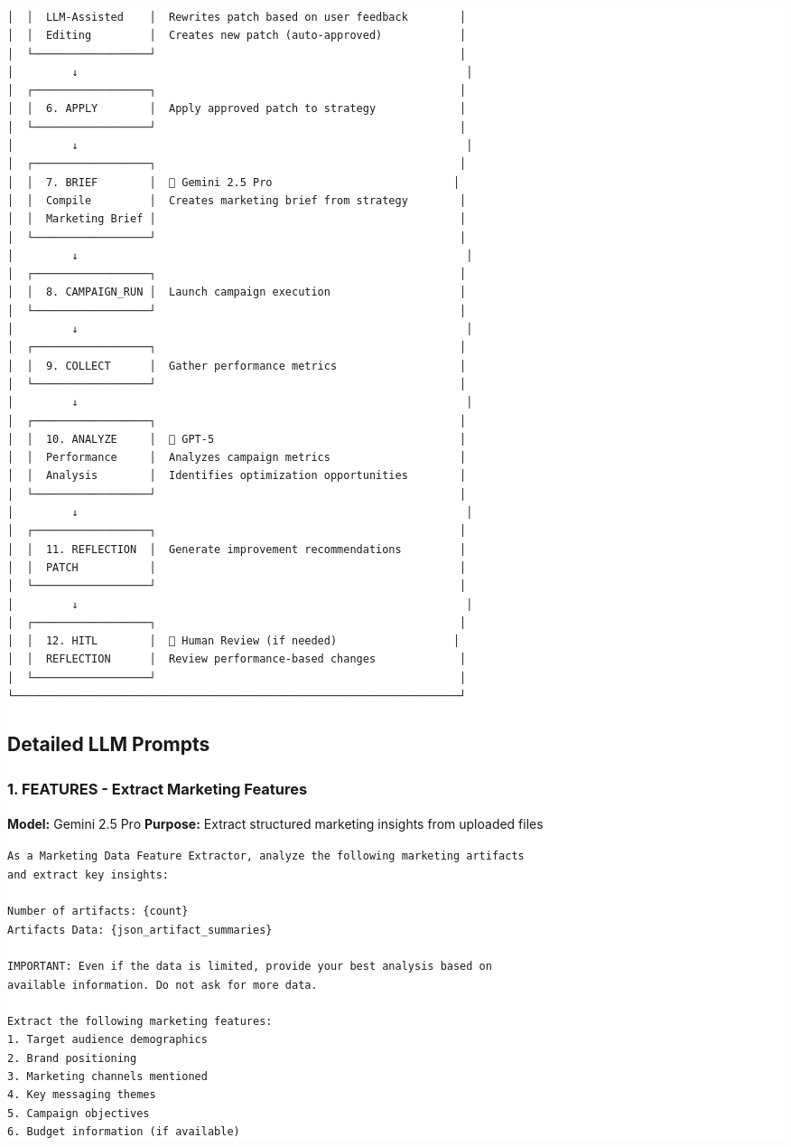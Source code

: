 ```
│  │  LLM-Assisted    │  Rewrites patch based on user feedback        │
│  │  Editing         │  Creates new patch (auto-approved)            │
│  └──────────────────┘                                               │
│         ↓                                                            │
│  ┌──────────────────┐                                               │
│  │  6. APPLY        │  Apply approved patch to strategy             │
│  └──────────────────┘                                               │
│         ↓                                                            │
│  ┌──────────────────┐                                               │
│  │  7. BRIEF        │  🤖 Gemini 2.5 Pro                            │
│  │  Compile         │  Creates marketing brief from strategy        │
│  │  Marketing Brief │                                               │
│  └──────────────────┘                                               │
│         ↓                                                            │
│  ┌──────────────────┐                                               │
│  │  8. CAMPAIGN_RUN │  Launch campaign execution                    │
│  └──────────────────┘                                               │
│         ↓                                                            │
│  ┌──────────────────┐                                               │
│  │  9. COLLECT      │  Gather performance metrics                   │
│  └──────────────────┘                                               │
│         ↓                                                            │
│  ┌──────────────────┐                                               │
│  │  10. ANALYZE     │  🤖 GPT-5                                      │
│  │  Performance     │  Analyzes campaign metrics                    │
│  │  Analysis        │  Identifies optimization opportunities        │
│  └──────────────────┘                                               │
│         ↓                                                            │
│  ┌──────────────────┐                                               │
│  │  11. REFLECTION  │  Generate improvement recommendations         │
│  │  PATCH           │                                               │
│  └──────────────────┘                                               │
│         ↓                                                            │
│  ┌──────────────────┐                                               │
│  │  12. HITL        │  👤 Human Review (if needed)                  │
│  │  REFLECTION      │  Review performance-based changes             │
│  └──────────────────┘                                               │
└─────────────────────────────────────────────────────────────────────┘
```

## Detailed LLM Prompts

### 1. FEATURES - Extract Marketing Features
**Model:** Gemini 2.5 Pro
**Purpose:** Extract structured marketing insights from uploaded files

```
As a Marketing Data Feature Extractor, analyze the following marketing artifacts
and extract key insights:

Number of artifacts: {count}
Artifacts Data: {json_artifact_summaries}

IMPORTANT: Even if the data is limited, provide your best analysis based on
available information. Do not ask for more data.

Extract the following marketing features:
1. Target audience demographics
2. Brand positioning
3. Marketing channels mentioned
4. Key messaging themes
5. Campaign objectives
6. Budget information (if available)
```